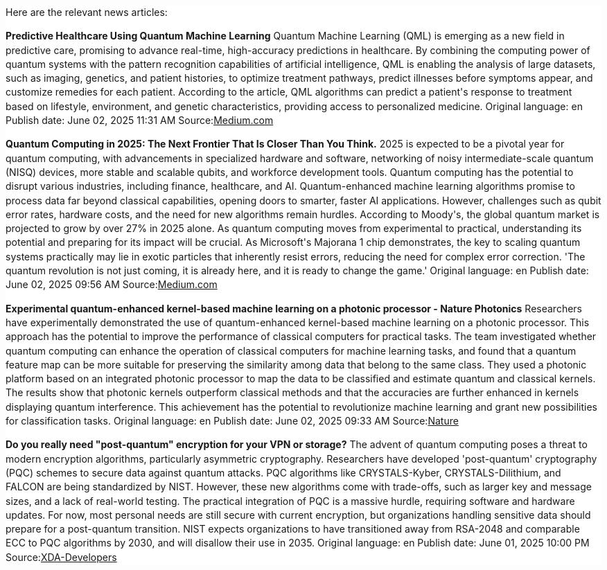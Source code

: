 Here are the relevant news articles:

**Predictive Healthcare Using Quantum Machine Learning**
Quantum Machine Learning (QML) is emerging as a new field in predictive care, promising to advance real-time, high-accuracy predictions in healthcare. By combining the computing power of quantum systems with the pattern recognition capabilities of artificial intelligence, QML is enabling the analysis of large datasets, such as imaging, genetics, and patient histories, to optimize treatment pathways, predict illnesses before symptoms appear, and customize remedies for each patient. According to the article, QML algorithms can predict a patient's response to treatment based on lifestyle, environment, and genetic characteristics, providing access to personalized medicine.
Original language: en
Publish date: June 02, 2025 11:31 AM
Source:[Medium.com](https://medium.com/technologic-innovation/predictive-healthcare-using-quantum-machine-learning-52843ee958a3)

**Quantum Computing in 2025: The Next Frontier That Is Closer Than You Think.**
2025 is expected to be a pivotal year for quantum computing, with advancements in specialized hardware and software, networking of noisy intermediate-scale quantum (NISQ) devices, more stable and scalable qubits, and workforce development tools. Quantum computing has the potential to disrupt various industries, including finance, healthcare, and AI. Quantum-enhanced machine learning algorithms promise to process data far beyond classical capabilities, opening doors to smarter, faster AI applications. However, challenges such as qubit error rates, hardware costs, and the need for new algorithms remain hurdles. According to Moody's, the global quantum market is projected to grow by over 27% in 2025 alone. As quantum computing moves from experimental to practical, understanding its potential and preparing for its impact will be crucial. As Microsoft's Majorana 1 chip demonstrates, the key to scaling quantum systems practically may lie in exotic particles that inherently resist errors, reducing the need for complex error correction. 'The quantum revolution is not just coming, it is already here, and it is ready to change the game.' 
Original language: en
Publish date: June 02, 2025 09:56 AM
Source:[Medium.com](https://medium.com/@info_29319/quantum-computing-in-2025-the-next-frontier-that-is-closer-than-you-think-6771ea3fe608)

**Experimental quantum-enhanced kernel-based machine learning on a photonic processor - Nature Photonics**
Researchers have experimentally demonstrated the use of quantum-enhanced kernel-based machine learning on a photonic processor. This approach has the potential to improve the performance of classical computers for practical tasks. The team investigated whether quantum computing can enhance the operation of classical computers for machine learning tasks, and found that a quantum feature map can be more suitable for preserving the similarity among data that belong to the same class. They used a photonic platform based on an integrated photonic processor to map the data to be classified and estimate quantum and classical kernels. The results show that photonic kernels outperform classical methods and that the accuracies are further enhanced in kernels displaying quantum interference. This achievement has the potential to revolutionize machine learning and grant new possibilities for classification tasks.
Original language: en
Publish date: June 02, 2025 09:33 AM
Source:[Nature](https://www.nature.com/articles/s41566-025-01682-5)

**Do you really need "post-quantum" encryption for your VPN or storage?**
The advent of quantum computing poses a threat to modern encryption algorithms, particularly asymmetric cryptography. Researchers have developed 'post-quantum' cryptography (PQC) schemes to secure data against quantum attacks. PQC algorithms like CRYSTALS-Kyber, CRYSTALS-Dilithium, and FALCON are being standardized by NIST. However, these new algorithms come with trade-offs, such as larger key and message sizes, and a lack of real-world testing. The practical integration of PQC is a massive hurdle, requiring software and hardware updates. For now, most personal needs are still secure with current encryption, but organizations handling sensitive data should prepare for a post-quantum transition. NIST expects organizations to have transitioned away from RSA-2048 and comparable ECC to PQC algorithms by 2030, and will disallow their use in 2035.
Original language: en
Publish date: June 01, 2025 10:00 PM
Source:[XDA-Developers](https://www.xda-developers.com/do-need-post-quantum-encryption-vpn-storage/)
